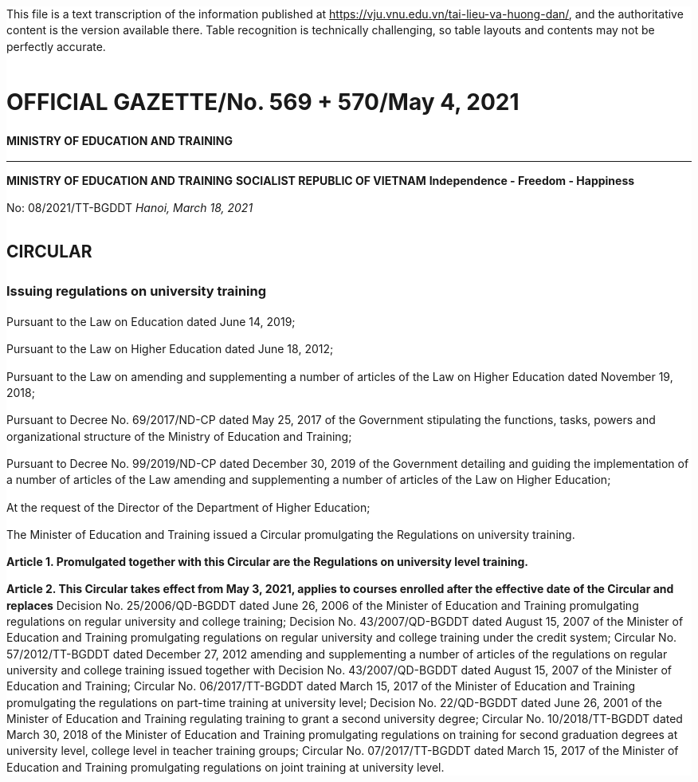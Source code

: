 This file is a text transcription of the information published at https://vju.vnu.edu.vn/tai-lieu-va-huong-dan/, and the authoritative content is the version available there.
Table recognition is technically challenging, so table layouts and contents may not be perfectly accurate.

# OFFICIAL GAZETTE/No. 569 + 570/May 4, 2021

**MINISTRY OF EDUCATION AND TRAINING**

------------------------------------------------------------------------

**MINISTRY OF EDUCATION AND TRAINING** **SOCIALIST REPUBLIC OF VIETNAM**
**Independence - Freedom - Happiness**

No: 08/2021/TT-BGDDT *Hanoi, March 18, 2021*

## CIRCULAR

### Issuing regulations on university training

Pursuant to the Law on Education dated June 14, 2019;

Pursuant to the Law on Higher Education dated June 18, 2012;

Pursuant to the Law on amending and supplementing a number of articles
of the Law on Higher Education dated November 19, 2018;

Pursuant to Decree No. 69/2017/ND-CP dated May 25, 2017 of the
Government stipulating the functions, tasks, powers and organizational
structure of the Ministry of Education and Training;

Pursuant to Decree No. 99/2019/ND-CP dated December 30, 2019 of the
Government detailing and guiding the implementation of a number of
articles of the Law amending and supplementing a number of articles of
the Law on Higher Education;

At the request of the Director of the Department of Higher Education;

The Minister of Education and Training issued a Circular promulgating
the Regulations on university training.

**Article 1. Promulgated together with this Circular are the Regulations
on university level training.**

**Article 2. This Circular takes effect from May 3, 2021, applies to
courses enrolled after the effective date of the Circular and replaces**
Decision No. 25/2006/QD-BGDDT dated June 26, 2006 of the Minister of
Education and Training promulgating regulations on regular university
and college training; Decision No. 43/2007/QD-BGDDT dated August 15,
2007 of the Minister of Education and Training promulgating regulations
on regular university and college training under the credit system;
Circular No. 57/2012/TT-BGDDT dated December 27, 2012 amending and
supplementing a number of articles of the regulations on regular
university and college training issued together with Decision No.
43/2007/QD-BGDDT dated August 15, 2007 of the Minister of Education and
Training; Circular No. 06/2017/TT-BGDDT dated March 15, 2017 of the
Minister of Education and Training promulgating the regulations on
part-time training at university level; Decision No. 22/QD-BGDDT dated
June 26, 2001 of the Minister of Education and Training regulating
training to grant a second university degree; Circular No.
10/2018/TT-BGDDT dated March 30, 2018 of the Minister of Education and
Training promulgating regulations on training for second graduation
degrees at university level, college level in teacher training groups;
Circular No. 07/2017/TT-BGDDT dated March 15, 2017 of the Minister of
Education and Training promulgating regulations on joint training at
university level.

